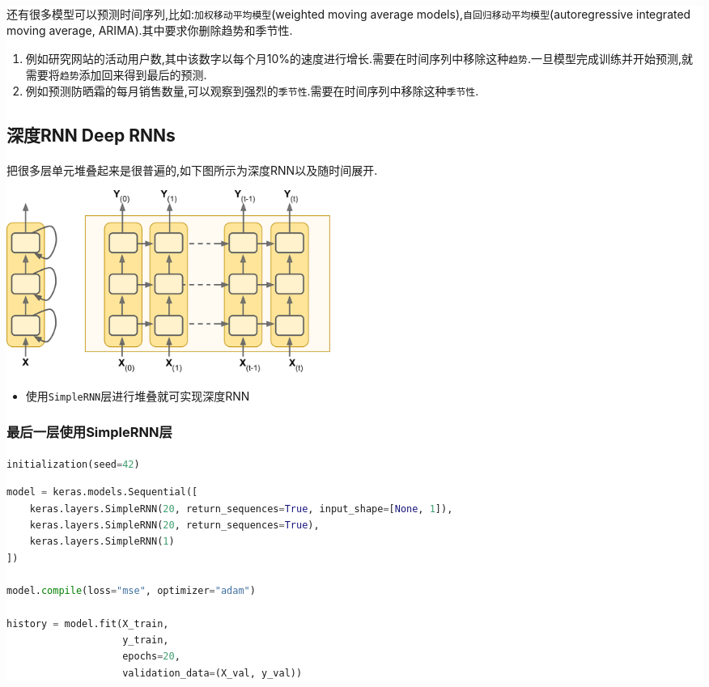 
还有很多模型可以预测时间序列,比如:`加权移动平均模型`(weighted moving average models),`自回归移动平均模型`(autoregressive integrated moving average, ARIMA).其中要求你删除趋势和季节性.
1. 例如研究网站的活动用户数,其中该数字以每个月10%的速度进行增长.需要在时间序列中移除这种`趋势`.一旦模型完成训练并开始预测,就需要将`趋势`添加回来得到最后的预测.
2. 例如预测防晒霜的每月销售数量,可以观察到强烈的`季节性`.需要在时间序列中移除这种`季节性`.

## 深度RNN Deep RNNs

把很多层单元堆叠起来是很普遍的,如下图所示为深度RNN以及随时间展开.

<img src="../images/other/15-6.png" width="400">

- 使用`SimpleRNN`层进行堆叠就可实现深度RNN

### 最后一层使用SimpleRNN层


```python
initialization(seed=42)
```


```python
model = keras.models.Sequential([
    keras.layers.SimpleRNN(20, return_sequences=True, input_shape=[None, 1]),
    keras.layers.SimpleRNN(20, return_sequences=True),
    keras.layers.SimpleRNN(1)
])

model.compile(loss="mse", optimizer="adam")

history = model.fit(X_train,
                    y_train,
                    epochs=20,
                    validation_data=(X_val, y_val))
```
